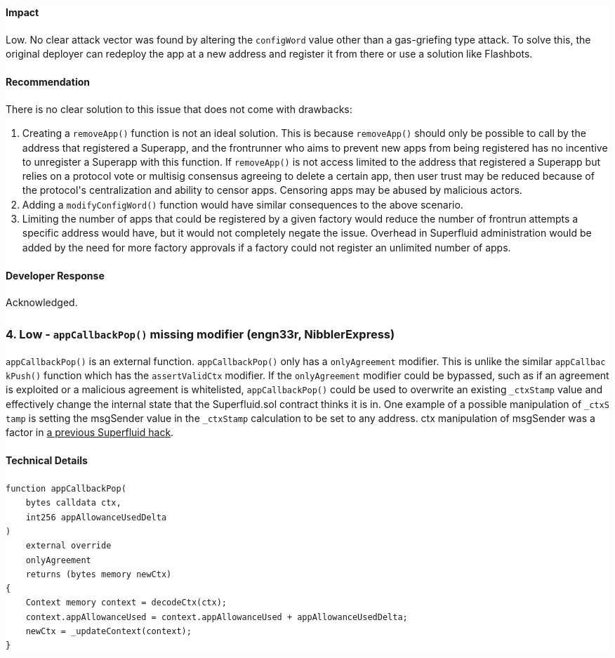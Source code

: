 #### Impact

Low. No clear attack vector was found by altering the `configWord` value other than a gas-griefing type attack. To solve this, the original deployer can redeploy the app at a new address and register it from there or use a solution like Flashbots.

#### Recommendation

There is no clear solution to this issue that does not come with drawbacks:

1. Creating a `removeApp()` function is not an ideal solution. This is because `removeApp()` should only be possible to call by the address that registered a Superapp, and the frontrunner who aims to prevent new apps from being registered has no incentive to unregister a Superapp with this function. If `removeApp()` is not access limited to the address that registered a Superapp but relies on a protocol vote or multisig consensus agreeing to delete a certain app, then user trust may be reduced because of the protocol's centralization and ability to censor apps. Censoring apps may be abused by malicious actors.
2. Adding a `modifyConfigWord()` function would have similar consequences to the above scenario.
3. Limiting the number of apps that could be registered by a given factory would reduce the number of frontrun attempts a specific address would have, but it would not completely negate the issue. Overhead in Superfluid administration would be added by the need for more factory approvals if a factory could not register an unlimited number of apps.

#### Developer Response

Acknowledged.

### 4. Low - `appCallbackPop()` missing modifier (engn33r, NibblerExpress)

`appCallbackPop()` is an external function. `appCallbackPop()` only has a `onlyAgreement` modifier. This is unlike the similar `appCallbackPush()` function which has the `assertValidCtx` modifier. If the `onlyAgreement` modifier could be bypassed, such as if an agreement is exploited or a malicious agreement is whitelisted, `appCallbackPop()` could be used to overwrite an existing `_ctxStamp` value and effectively change the internal state that the Superfluid.sol contract thinks it is in. One example of a possible manipulation of `_ctxStamp` is setting the msgSender value in the `_ctxStamp` calculation to be set to any address. ctx manipulation of msgSender was a factor in [a previous Superfluid hack](https://medium.com/superfluid-blog/08-02-22-exploit-post-mortem-15ff9c97cdd).

#### Technical Details

```solidity
function appCallbackPop(
    bytes calldata ctx,
    int256 appAllowanceUsedDelta
)
    external override
    onlyAgreement
    returns (bytes memory newCtx)
{
    Context memory context = decodeCtx(ctx);
    context.appAllowanceUsed = context.appAllowanceUsed + appAllowanceUsedDelta;
    newCtx = _updateContext(context);
}
```
